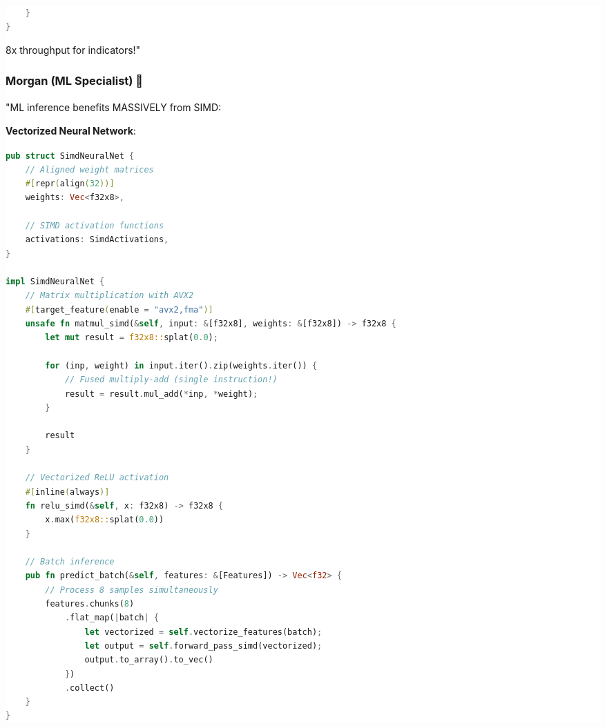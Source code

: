 ```rust
    }
}
```

8x throughput for indicators!"

### Morgan (ML Specialist) 🧠
"ML inference benefits MASSIVELY from SIMD:

**Vectorized Neural Network**:
```rust
pub struct SimdNeuralNet {
    // Aligned weight matrices
    #[repr(align(32))]
    weights: Vec<f32x8>,
    
    // SIMD activation functions
    activations: SimdActivations,
}

impl SimdNeuralNet {
    // Matrix multiplication with AVX2
    #[target_feature(enable = "avx2,fma")]
    unsafe fn matmul_simd(&self, input: &[f32x8], weights: &[f32x8]) -> f32x8 {
        let mut result = f32x8::splat(0.0);
        
        for (inp, weight) in input.iter().zip(weights.iter()) {
            // Fused multiply-add (single instruction!)
            result = result.mul_add(*inp, *weight);
        }
        
        result
    }
    
    // Vectorized ReLU activation
    #[inline(always)]
    fn relu_simd(&self, x: f32x8) -> f32x8 {
        x.max(f32x8::splat(0.0))
    }
    
    // Batch inference
    pub fn predict_batch(&self, features: &[Features]) -> Vec<f32> {
        // Process 8 samples simultaneously
        features.chunks(8)
            .flat_map(|batch| {
                let vectorized = self.vectorize_features(batch);
                let output = self.forward_pass_simd(vectorized);
                output.to_array().to_vec()
            })
            .collect()
    }
}
```

